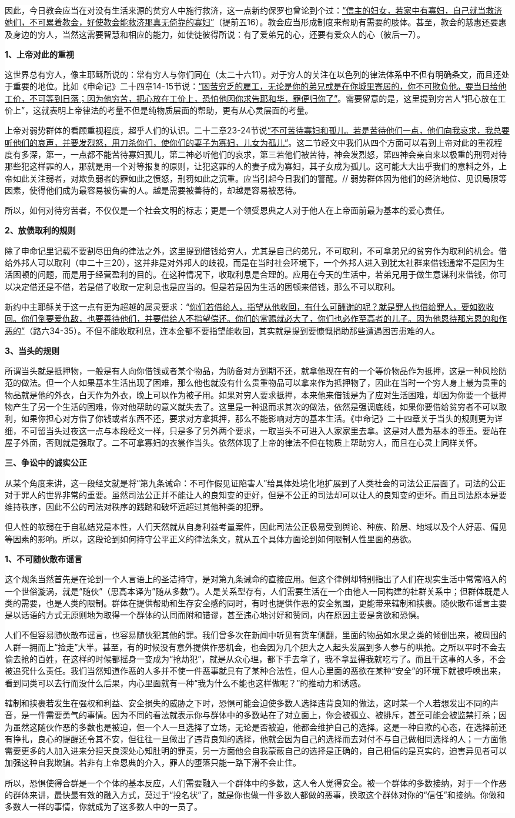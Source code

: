 因此，今日教会应当在对没有生活来源的贫穷人中施行救济，这一点新约保罗也曾论到个过：<u>“信主的妇女，若家中有寡妇，自己就当救济她们，不可累着教会，好使教会能救济那真无倚靠的寡妇”</u>（提前五16）。教会应当形成制度来帮助有需要的肢体。甚至，教会的慈惠还要惠及身边的穷人，当然这需要智慧和相应的能力，如使徒彼得所说：有了爱弟兄的心，还要有爱众人的心（彼后一7）。

**1、上帝对此的重视**

这世界总有穷人，像主耶稣所说的：常有穷人与你们同在（太二十六11）。对于穷人的关注在以色列的律法体系中不但有明确条文，而且还处于重要的地位。比如《申命记》二十四章14-15节说：<u>“困苦穷乏的雇工，无论是你的弟兄或是在你城里寄居的，你不可欺负他。要当日给他工价，不可等到日落；因为他穷苦，把心放在工价上，恐怕他因你求告耶和华，罪便归你了”</u>。需要留意的是，这里提到穷苦人“把心放在工价上”，这就表明上帝律法的考量不但是纯物质层面的帮助，更有从心灵层面的考量。

上帝对弱势群体的看顾重视程度，超乎人们的认识。二十二章23-24节说<u>“不可苦待寡妇和孤儿。若是苦待他们一点，他们向我哀求，我总要听他们的哀声，并要发烈怒，用刀杀你们，使你们的妻子为寡妇，儿女为孤儿”</u>。这二节经文中我们从四个方面可以看到上帝对此的重视程度有多深，第一，一点都不能苦待寡妇孤儿，第二神必听他们的哀求，第三若他们被苦待，神会发烈怒，第四神会亲自来以极重的刑罚对待那些犯这样罪的人，那就是用一个对等报复的原则，让犯这罪的人的妻子成为寡妇，其子女成为孤儿。这可能大大出乎我们的意料之外，上帝如此关注弱者，对欺负弱者的罪如此之愤怒，刑罚如此之沉重。应当引起今日我们的警醒。// 弱势群体因为他们的经济地位、见识局限等因素，使得他们成为最容易被伤害的人。越是需要被善待的，却越是容易被恶待。

所以，如何对待穷苦者，不仅仅是一个社会文明的标志；更是一个领受恩典之人对于他人在上帝面前最为基本的爱心责任。

**2、放债取利的规则**

除了申命记里记载不要割尽田角的律法之外，这里提到借钱给穷人，尤其是自己的弟兄，不可取利，不可拿弟兄的贫穷作为取利的机会。借给外邦人可以取利（申二十三20），这并非是对外邦人的歧视，而是在当时社会环境下，一个外邦人进入到犹太社群来借钱通常不是因为生活困顿的问题，而是用于经营盈利的目的。在这种情况下，收取利息是合理的。应用在今天的生活中，若弟兄用于做生意谋利来借钱，你可以决定借还是不借，若是借了收取一定利息也是应当的。但是若是因为生活的困顿来借钱，那么不可以取利。

新约中主耶稣关于这一点有更为超越的属灵要求：“<u>你们若借给人，指望从他收回，有什么可酬谢的呢？就是罪人也借给罪人，要如数收回。你们倒要爱仇敌，也要善待他们，并要借给人不指望偿还。你们的赏赐就必大了，你们也必作至高者的儿子。因为他恩待那忘恩的和作恶的”</u>（路六34-35）。不但不能收取利息，连本金都不要指望能收回，其实就是提到要慷慨捐助那些遭遇困苦患难的人。

**3、当头的规则**

所谓当头就是抵押物，一般是有人向你借钱或者某个物品，为防备对方到期不还，就拿他现在有的一个等价物品作为抵押，这是一种风险防范的做法。但一个人如果基本生活出现了困难，那么他也就没有什么贵重物品可以拿来作为抵押物了，因此在当时一个穷人身上最为贵重的物品就是他的外衣，白天作为外衣，晚上可以作为被子用。如果对穷人要求抵押，本来他来借钱是为了应对生活困难，却因为你要一个抵押物产生了另一个生活的困难，你对他帮助的意义就失去了。这里是一种退而求其次的做法，依然是强调底线，如果你要借给贫穷者不可以取利，如果你担心对方借了你钱或者东西不还，要求对方拿抵押，那么不能影响对方的基本生活。《申命记》二十四章关于当头的规则更为详细，不可留当头过夜这一点与本段经文一样，只是多了另外两个要求，一取当头不可进入人家家里去拿。这是对人最为基本的尊重。要站在屋子外面，否则就是强取了。二不可拿寡妇的衣裳作当头。依然体现了上帝的律法不但在物质上帮助穷人，而且在心灵上同样关怀。

**三、争讼中的诚实公正**

从某个角度来讲，这一段经文就是将“第九条诫命：不可作假见证陷害人”给具体处境化地扩展到了人类社会的司法公正层面了。司法的公正对于罪人的世界非常的重要。虽然司法公正并不能让人的良知变的更好，但是不公正的司法却可以让人的良知变的更坏。而且司法原本是要维持秩序，因此不公的司法对秩序的践踏和破坏远超过其他种类的犯罪。

但人性的软弱在于自私结党是本性，人们天然就从自身利益考量案件，因此司法公正极易受到舆论、种族、阶层、地域以及个人好恶、偏见等因素的影响。所以，这段论到如何持守公平正义的律法条文，就从五个具体方面论到如何限制人性里面的恶欲。

**1、不可随伙散布谣言**

这个规条当然首先是在论到一个人言语上的圣洁持守，是对第九条诫命的直接应用。但这个律例却特别指出了人们在现实生活中常常陷入的一个世俗漩涡，就是“随伙”（思高本译为”随从多数“）。人是关系型存有，人们需要生活在一个由他人一同构建的社群关系中；但群体既是人类的需要，也是人类的限制。群体在提供帮助和生存安全感的同时，有时也提供作恶的安全氛围，更能带来辖制和挟裹。随伙散布谣言主要是以话语的方式无原则地为取得一个群体的认同而附和错谬，甚至违心地讨好和赞同，内在原因主要是贪欲和恐惧。

人们不但容易随伙散布谣言，也容易随伙犯其他的罪。我们曾多次在新闻中听见有货车侧翻，里面的物品如水果之类的倾倒出来，被周围的人群一拥而上“捡走”大半。甚至，有的时候没有意外提供作恶机会，也会因为几个胆大之人起头发展到多人参与的哄抢。之所以平时不会去偷去抢的百姓，在这样的时候都摇身一变成为“抢劫犯”，就是从众心理，都下手去拿了，我不拿显得我就吃亏了。而且干这事的人多，不会被追究什么责任。我们当然知道作恶的人多并不使一件恶事就具有了某种合法性，但人心里面的恶欲在某种“安全”的环境下就被呼唤出来，看到同类可以去行而没什么后果，内心里面就有一种“我为什么不能也这样做呢？”的推动力和诱惑。

辖制和挟裹若发生在强权和利益、安全损失的威胁之下时，恐惧可能会迫使多数人选择违背良知的做法，这时某一个人若想发出不同的声音，是一件需要勇气的事情。因为不同的看法就表示你与群体中的多数站在了对立面上，你会被孤立、被排斥，甚至可能会被监禁打杀；因为虽然这随伙作恶的多数也是被迫，但一个人一旦选择了立场，无论是否被迫，他都会维护自己的选择。这是一种自欺的心态，在选择前还有挣扎，良心的提醒还令其不安，但往往一旦做出了违背良知的选择，他就会因为自己的选择而去对付不与自己做相同选择的人；一方面他需要更多的人加入进来分担天良深处心知肚明的罪责，另一方面他会自我蒙蔽自己的选择是正确的，自己相信的是真实的，迫害异见者可以加强这种自我欺骗。若非有上帝恩典的介入，罪人的堕落只能一路下滑不会止住。

所以，恐惧使得合群是一个个体的基本反应，人们需要融入一个群体中的多数，这人令人觉得安全。被一个群体的多数接纳，对于一个作恶的群体来讲，最快最有效的融入方式，莫过于“投名状”了，就是你也做一件多数人都做的恶事，换取这个群体对你的“信任”和接纳。你做和多数人一样的事情，你就成为了这多数人中的一员了。
